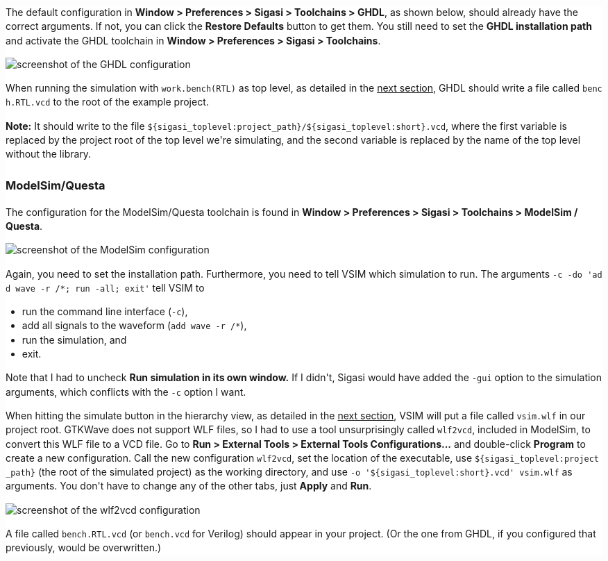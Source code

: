 The default configuration in **Window > Preferences > Sigasi > Toolchains > GHDL**,
as shown below, should already have the correct arguments.
If not, you can click the **Restore Defaults** button to get them.
You still need to set the **GHDL installation path**
and activate the GHDL toolchain in **Window > Preferences > Sigasi > Toolchains**.

![screenshot of the GHDL configuration](/img/tech/rapid-waveforms/ghdl.png)

When running the simulation with `work.bench(RTL)` as top level,
as detailed in the [next section](#simulation),
GHDL should write a file called `bench.RTL.vcd` to the root of the example project.

**Note:** It should write to the file `${sigasi_toplevel:project_path}/${sigasi_toplevel:short}.vcd`,
where the first variable is replaced by the project root of the top level we're simulating,
and the second variable is replaced by the name of the top level without the library.

### ModelSim/Questa

The configuration for the ModelSim/Questa toolchain is found in **Window > Preferences > Sigasi > Toolchains > ModelSim / Questa**.

![screenshot of the ModelSim configuration](/img/tech/rapid-waveforms/modelsim-vhdl.svg)

Again, you need to set the installation path.
Furthermore, you need to tell VSIM which simulation to run.
The arguments `-c -do 'add wave -r /*; run -all; exit'` tell VSIM to

* run the command line interface (`-c`),
* add all signals to the waveform (`add wave -r /*`),
* run the simulation, and
* exit.

Note that I had to uncheck **Run simulation in its own window.**
If I didn't, Sigasi would have added the `-gui` option to the simulation arguments,
which conflicts with the `-c` option I want.

When hitting the simulate button in the hierarchy view,
as detailed in the [next section](#simulation),
VSIM will put a file called `vsim.wlf` in our project root.
GTKWave does not support WLF files,
so I had to use a tool unsurprisingly called `wlf2vcd`,
included in ModelSim, to convert this WLF file to a VCD file.
Go to **Run > External Tools > External Tools Configurations...** and double-click **Program** to create a new configuration.
Call the new configuration `wlf2vcd`, set the location of the executable,
use `${sigasi_toplevel:project_path}` (the root of the simulated project) as the working directory,
and use `-o '${sigasi_toplevel:short}.vcd' vsim.wlf` as arguments.
You don't have to change any of the other tabs, just **Apply** and **Run**.

![screenshot of the wlf2vcd configuration](/img/tech/rapid-waveforms/wlf2vcd.png)

A file called `bench.RTL.vcd` (or `bench.vcd` for Verilog) should appear in your project.
(Or the one from GHDL, if you configured that previously, would be overwritten.)
